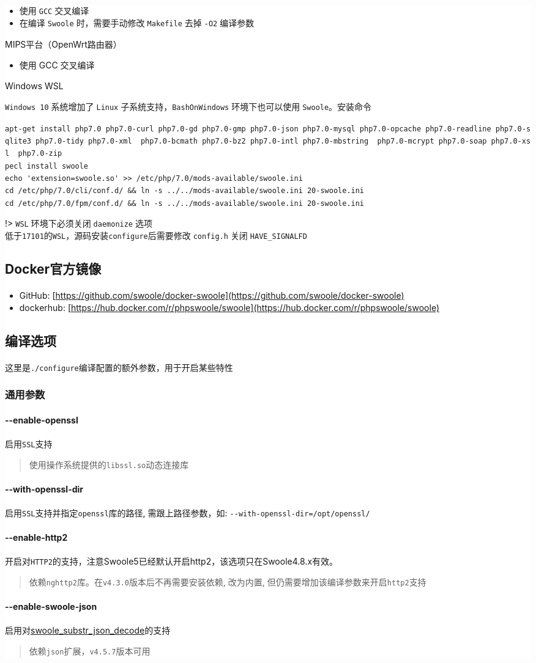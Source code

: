 * 使用 `GCC` 交叉编译
* 在编译 `Swoole` 时，需要手动修改 `Makefile` 去掉 `-O2` 编译参数

MIPS平台（OpenWrt路由器）

* 使用 GCC 交叉编译

Windows WSL

`Windows 10` 系统增加了 `Linux` 子系统支持，`BashOnWindows` 环境下也可以使用 `Swoole`。安装命令

```shell
apt-get install php7.0 php7.0-curl php7.0-gd php7.0-gmp php7.0-json php7.0-mysql php7.0-opcache php7.0-readline php7.0-sqlite3 php7.0-tidy php7.0-xml  php7.0-bcmath php7.0-bz2 php7.0-intl php7.0-mbstring  php7.0-mcrypt php7.0-soap php7.0-xsl  php7.0-zip
pecl install swoole
echo 'extension=swoole.so' >> /etc/php/7.0/mods-available/swoole.ini
cd /etc/php/7.0/cli/conf.d/ && ln -s ../../mods-available/swoole.ini 20-swoole.ini
cd /etc/php/7.0/fpm/conf.d/ && ln -s ../../mods-available/swoole.ini 20-swoole.ini
```

!> `WSL` 环境下必须关闭 `daemonize` 选项  
低于`17101`的`WSL`，源码安装`configure`后需要修改 `config.h` 关闭 `HAVE_SIGNALFD`

## Docker官方镜像

- GitHub: [https://github.com/swoole/docker-swoole](https://github.com/swoole/docker-swoole)  
- dockerhub: [https://hub.docker.com/r/phpswoole/swoole](https://hub.docker.com/r/phpswoole/swoole)

## 编译选项

这里是`./configure`编译配置的额外参数，用于开启某些特性

### 通用参数

#### --enable-openssl

启用`SSL`支持

> 使用操作系统提供的`libssl.so`动态连接库

#### --with-openssl-dir

启用`SSL`支持并指定`openssl`库的路径, 需跟上路径参数，如: `--with-openssl-dir=/opt/openssl/`

#### --enable-http2

开启对`HTTP2`的支持，注意Swoole5已经默认开启http2，该选项只在Swoole4.8.x有效。

> 依赖`nghttp2`库。在`v4.3.0`版本后不再需要安装依赖, 改为内置, 但仍需要增加该编译参数来开启`http2`支持

#### --enable-swoole-json

启用对[swoole_substr_json_decode](/functions?id=swoole_substr_json_decode)的支持

> 依赖`json`扩展，`v4.5.7`版本可用
